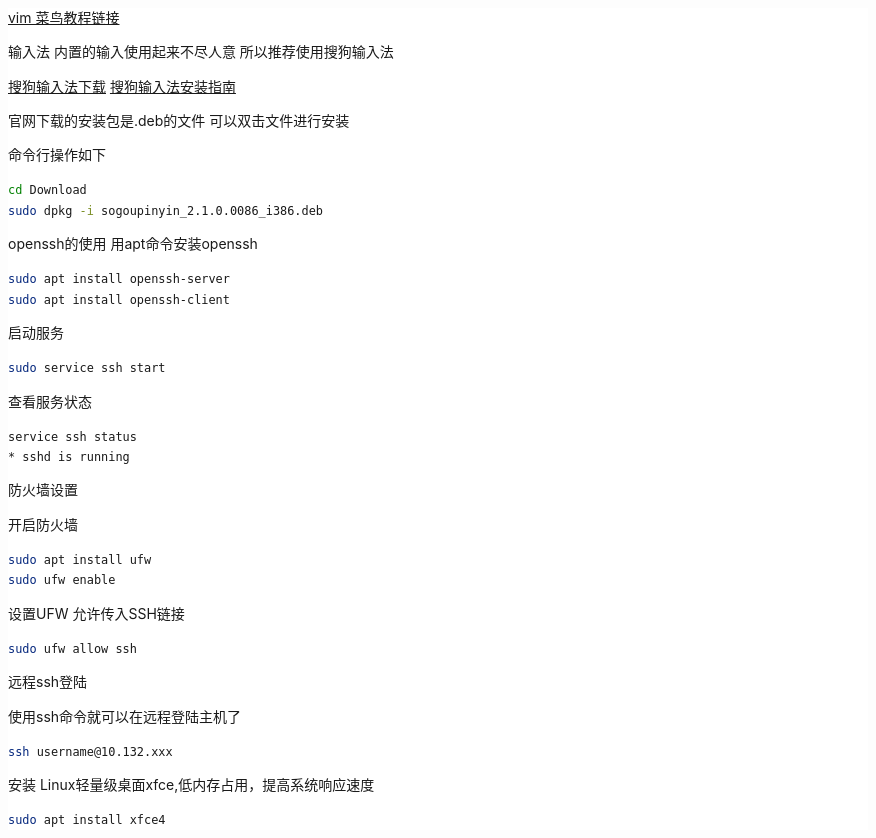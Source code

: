 [vim 菜鸟教程链接](https://www.runoob.com/linux/linux-vim.html)

输入法
内置的输入使用起来不尽人意 所以推荐使用搜狗输入法

[搜狗输入法下载](https://pinyin.sogou.com/linux/?r=pinyin)
[搜狗输入法安装指南](https://pinyin.sogou.com/linux/help.php)

官网下载的安装包是.deb的文件 可以双击文件进行安装

命令行操作如下

```bash
cd Download
sudo dpkg -i sogoupinyin_2.1.0.0086_i386.deb
```

openssh的使用
用apt命令安装openssh

```bash
sudo apt install openssh-server
sudo apt install openssh-client
```

启动服务

```bash
sudo service ssh start
```

查看服务状态

```bash
service ssh status
* sshd is running
```

防火墙设置

开启防火墙

```bash
sudo apt install ufw
sudo ufw enable
```

设置UFW 允许传入SSH链接

```bash
sudo ufw allow ssh
```

远程ssh登陆

使用ssh命令就可以在远程登陆主机了

```bash
ssh username@10.132.xxx
```

安装 Linux轻量级桌面xfce,低内存占用，提高系统响应速度
```bash
sudo apt install xfce4
```
